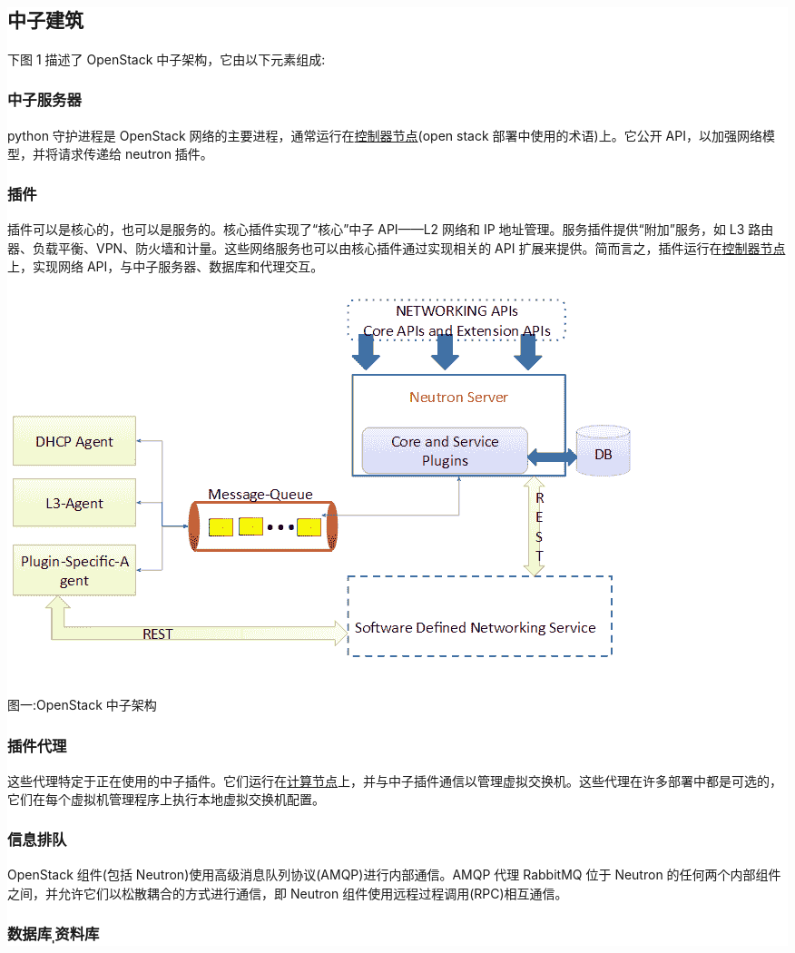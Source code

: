 ## 中子建筑

下图 1 描述了 OpenStack 中子架构，它由以下元素组成:

### 中子服务器

python 守护进程是 OpenStack 网络的主要进程，通常运行在[控制器节点](http://docs.openstack.org/juno/install-guide/install/yum/content/ch_overview.html)(open stack 部署中使用的术语)上。它公开 API，以加强网络模型，并将请求传递给 neutron 插件。

### 插件

插件可以是核心的，也可以是服务的。核心插件实现了“核心”中子 API——L2 网络和 IP 地址管理。服务插件提供“附加”服务，如 L3 路由器、负载平衡、VPN、防火墙和计量。这些网络服务也可以由核心插件通过实现相关的 API 扩展来提供。简而言之，插件运行在[控制器节点](http://docs.openstack.org/juno/install-guide/install/yum/content/ch_overview.html)上，实现网络 API，与中子服务器、数据库和代理交互。

[![2](img/4ce06f359b5722ee5fd5d8fbca3bb01f.png)](https://thenewstack.io/wp-content/uploads/2015/02/22.png)

图一:OpenStack 中子架构

### 插件代理

这些代理特定于正在使用的中子插件。它们运行在[计算节点](http://docs.openstack.org/juno/install-guide/install/yum/content/ch_overview.html)上，并与中子插件通信以管理虚拟交换机。这些代理在许多部署中都是可选的，它们在每个虚拟机管理程序上执行本地虚拟交换机配置。

### 信息排队

OpenStack 组件(包括 Neutron)使用高级消息队列协议(AMQP)进行内部通信。AMQP 代理 RabbitMQ 位于 Neutron 的任何两个内部组件之间，并允许它们以松散耦合的方式进行通信，即 Neutron 组件使用远程过程调用(RPC)相互通信。

### 数据库ˌ资料库

